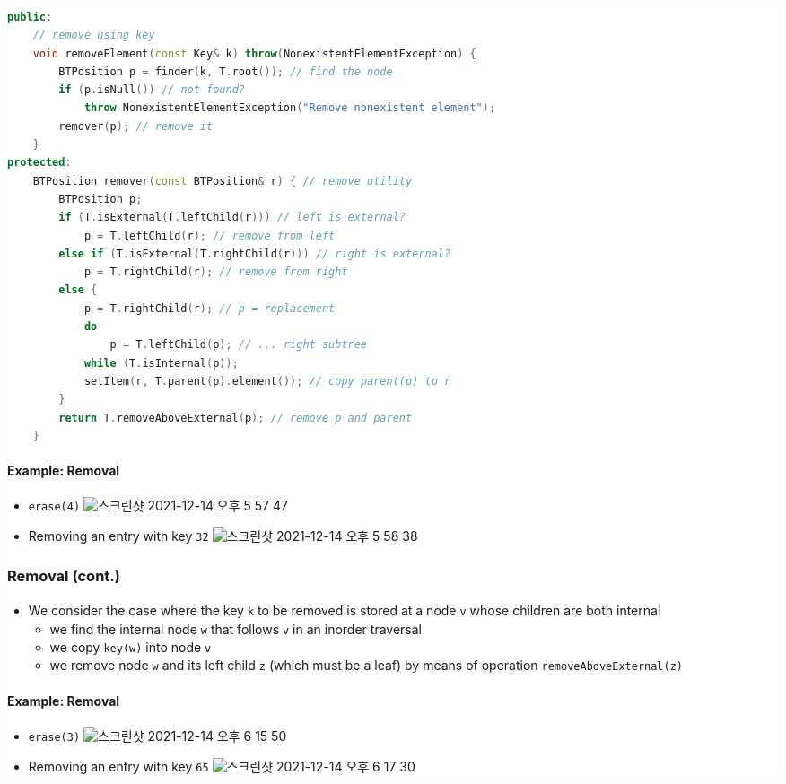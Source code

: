```cpp
public:
    // remove using key
    void removeElement(const Key& k) throw(NonexistentElementException) {
        BTPosition p = finder(k, T.root()); // find the node
        if (p.isNull()) // not found?
            throw NonexistentElementException("Remove nonexistent element");
        remover(p); // remove it
    }
protected:
    BTPosition remover(const BTPosition& r) { // remove utility
        BTPosition p;
        if (T.isExternal(T.leftChild(r))) // left is external?
            p = T.leftChild(r); // remove from left
        else if (T.isExternal(T.rightChild(r))) // right is external?
            p = T.rightChild(r); // remove from right
        else {
            p = T.rightChild(r); // p = replacement
            do
                p = T.leftChild(p); // ... right subtree
            while (T.isInternal(p));
            setItem(r, T.parent(p).element()); // copy parent(p) to r
        }
        return T.removeAboveExternal(p); // remove p and parent
    }

```

#### Example: Removal

- `erase(4)`
  <img width="267" alt="스크린샷 2021-12-14 오후 5 57 47" src="https://user-images.githubusercontent.com/73745836/145966063-066272b4-8a50-4984-b1aa-1b9426f62aa1.png">

- Removing an entry with key `32`
  <img width="545" alt="스크린샷 2021-12-14 오후 5 58 38" src="https://user-images.githubusercontent.com/73745836/145966197-0fc34dd6-01d2-4e3f-8d8f-cfed8ef9a6ba.png">

### Removal (cont.)

- We consider the case where the key `k` to be removed is stored at a node `v` whose children are both internal
  - we find the internal node `w` that follows `v` in an inorder traversal
  - we copy `key(w)` into node `v`
  - we remove node `w` and its left child `z` (which must be a leaf) by means of operation `removeAboveExternal(z)`

#### Example: Removal

- `erase(3)`
  <img width="260" alt="스크린샷 2021-12-14 오후 6 15 50" src="https://user-images.githubusercontent.com/73745836/145968955-7af45d5d-270d-4856-87e9-b0b32ef9dbb3.png">

- Removing an entry with key `65`
  <img width="559" alt="스크린샷 2021-12-14 오후 6 17 30" src="https://user-images.githubusercontent.com/73745836/145969235-935381fb-7107-41e3-8a7c-274226739c29.png">
